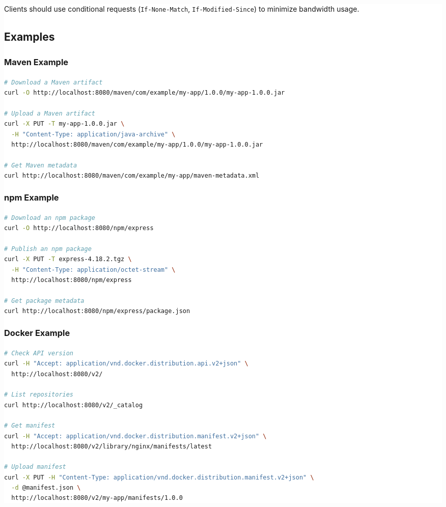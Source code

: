 Clients should use conditional requests (`If-None-Match`, `If-Modified-Since`) to minimize bandwidth usage.

## Examples

### Maven Example
```bash
# Download a Maven artifact
curl -O http://localhost:8080/maven/com/example/my-app/1.0.0/my-app-1.0.0.jar

# Upload a Maven artifact
curl -X PUT -T my-app-1.0.0.jar \
  -H "Content-Type: application/java-archive" \
  http://localhost:8080/maven/com/example/my-app/1.0.0/my-app-1.0.0.jar

# Get Maven metadata
curl http://localhost:8080/maven/com/example/my-app/maven-metadata.xml
```

### npm Example
```bash
# Download an npm package
curl -O http://localhost:8080/npm/express

# Publish an npm package
curl -X PUT -T express-4.18.2.tgz \
  -H "Content-Type: application/octet-stream" \
  http://localhost:8080/npm/express

# Get package metadata
curl http://localhost:8080/npm/express/package.json
```

### Docker Example
```bash
# Check API version
curl -H "Accept: application/vnd.docker.distribution.api.v2+json" \
  http://localhost:8080/v2/

# List repositories
curl http://localhost:8080/v2/_catalog

# Get manifest
curl -H "Accept: application/vnd.docker.distribution.manifest.v2+json" \
  http://localhost:8080/v2/library/nginx/manifests/latest

# Upload manifest
curl -X PUT -H "Content-Type: application/vnd.docker.distribution.manifest.v2+json" \
  -d @manifest.json \
  http://localhost:8080/v2/my-app/manifests/1.0.0
```
